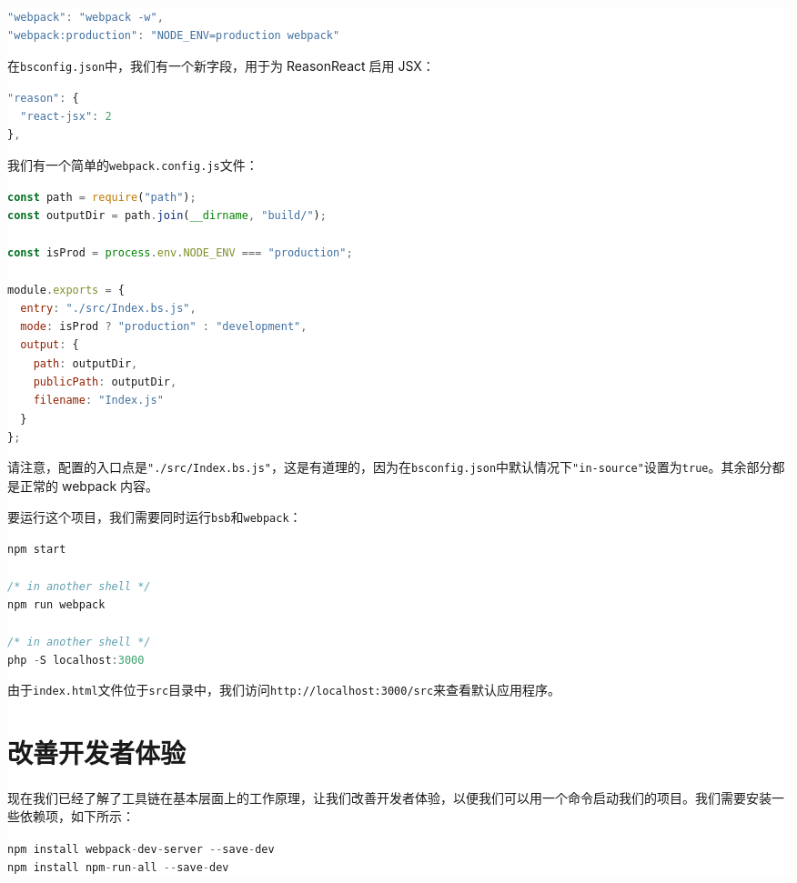 ```js
"webpack": "webpack -w",
"webpack:production": "NODE_ENV=production webpack"
```

在`bsconfig.json`中，我们有一个新字段，用于为 ReasonReact 启用 JSX：

```js
"reason": {
  "react-jsx": 2
},
```

我们有一个简单的`webpack.config.js`文件：

```js
const path = require("path");
const outputDir = path.join(__dirname, "build/");

const isProd = process.env.NODE_ENV === "production";

module.exports = {
  entry: "./src/Index.bs.js",
  mode: isProd ? "production" : "development",
  output: {
    path: outputDir,
    publicPath: outputDir,
    filename: "Index.js"
  }
};
```

请注意，配置的入口点是`"./src/Index.bs.js"`，这是有道理的，因为在`bsconfig.json`中默认情况下`"in-source"`设置为`true`。其余部分都是正常的 webpack 内容。

要运行这个项目，我们需要同时运行`bsb`和`webpack`：

```js
npm start

/* in another shell */
npm run webpack

/* in another shell */
php -S localhost:3000
```

由于`index.html`文件位于`src`目录中，我们访问`http://localhost:3000/src`来查看默认应用程序。

# 改善开发者体验

现在我们已经了解了工具链在基本层面上的工作原理，让我们改善开发者体验，以便我们可以用一个命令启动我们的项目。我们需要安装一些依赖项，如下所示：

```js
npm install webpack-dev-server --save-dev
npm install npm-run-all --save-dev
```
